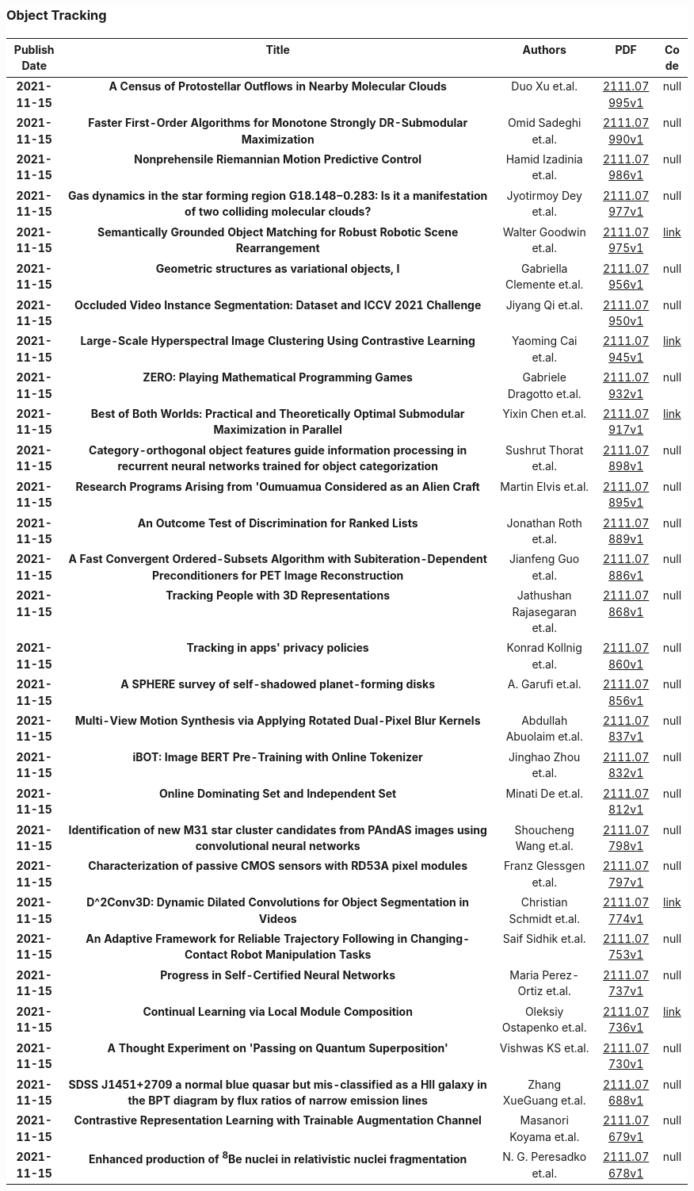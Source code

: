 ### Object Tracking
|Publish Date|Title|Authors|PDF|Code|
| :---: | :---: | :---: | :---: | :---: |
|**2021-11-15**|**A Census of Protostellar Outflows in Nearby Molecular Clouds**|Duo Xu et.al.|[2111.07995v1](http://arxiv.org/abs/2111.07995v1)|null|
|**2021-11-15**|**Faster First-Order Algorithms for Monotone Strongly DR-Submodular Maximization**|Omid Sadeghi et.al.|[2111.07990v1](http://arxiv.org/abs/2111.07990v1)|null|
|**2021-11-15**|**Nonprehensile Riemannian Motion Predictive Control**|Hamid Izadinia et.al.|[2111.07986v1](http://arxiv.org/abs/2111.07986v1)|null|
|**2021-11-15**|**Gas dynamics in the star forming region G18.148$-$0.283: Is it a manifestation of two colliding molecular clouds?**|Jyotirmoy Dey et.al.|[2111.07977v1](http://arxiv.org/abs/2111.07977v1)|null|
|**2021-11-15**|**Semantically Grounded Object Matching for Robust Robotic Scene Rearrangement**|Walter Goodwin et.al.|[2111.07975v1](http://arxiv.org/abs/2111.07975v1)|[link](https://github.com/applied-ai-lab/object_matching)|
|**2021-11-15**|**Geometric structures as variational objects, I**|Gabriella Clemente et.al.|[2111.07956v1](http://arxiv.org/abs/2111.07956v1)|null|
|**2021-11-15**|**Occluded Video Instance Segmentation: Dataset and ICCV 2021 Challenge**|Jiyang Qi et.al.|[2111.07950v1](http://arxiv.org/abs/2111.07950v1)|null|
|**2021-11-15**|**Large-Scale Hyperspectral Image Clustering Using Contrastive Learning**|Yaoming Cai et.al.|[2111.07945v1](http://arxiv.org/abs/2111.07945v1)|[link](https://github.com/angrycai/sscc)|
|**2021-11-15**|**ZERO: Playing Mathematical Programming Games**|Gabriele Dragotto et.al.|[2111.07932v1](http://arxiv.org/abs/2111.07932v1)|null|
|**2021-11-15**|**Best of Both Worlds: Practical and Theoretically Optimal Submodular Maximization in Parallel**|Yixin Chen et.al.|[2111.07917v1](http://arxiv.org/abs/2111.07917v1)|[link](https://gitlab.com/deytonmoy000/submodular-bestofbothworlds)|
|**2021-11-15**|**Category-orthogonal object features guide information processing in recurrent neural networks trained for object categorization**|Sushrut Thorat et.al.|[2111.07898v1](http://arxiv.org/abs/2111.07898v1)|null|
|**2021-11-15**|**Research Programs Arising from 'Oumuamua Considered as an Alien Craft**|Martin Elvis et.al.|[2111.07895v1](http://arxiv.org/abs/2111.07895v1)|null|
|**2021-11-15**|**An Outcome Test of Discrimination for Ranked Lists**|Jonathan Roth et.al.|[2111.07889v1](http://arxiv.org/abs/2111.07889v1)|null|
|**2021-11-15**|**A Fast Convergent Ordered-Subsets Algorithm with Subiteration-Dependent Preconditioners for PET Image Reconstruction**|Jianfeng Guo et.al.|[2111.07886v1](http://arxiv.org/abs/2111.07886v1)|null|
|**2021-11-15**|**Tracking People with 3D Representations**|Jathushan Rajasegaran et.al.|[2111.07868v1](http://arxiv.org/abs/2111.07868v1)|null|
|**2021-11-15**|**Tracking in apps' privacy policies**|Konrad Kollnig et.al.|[2111.07860v1](http://arxiv.org/abs/2111.07860v1)|null|
|**2021-11-15**|**A SPHERE survey of self-shadowed planet-forming disks**|A. Garufi et.al.|[2111.07856v1](http://arxiv.org/abs/2111.07856v1)|null|
|**2021-11-15**|**Multi-View Motion Synthesis via Applying Rotated Dual-Pixel Blur Kernels**|Abdullah Abuolaim et.al.|[2111.07837v1](http://arxiv.org/abs/2111.07837v1)|null|
|**2021-11-15**|**iBOT: Image BERT Pre-Training with Online Tokenizer**|Jinghao Zhou et.al.|[2111.07832v1](http://arxiv.org/abs/2111.07832v1)|null|
|**2021-11-15**|**Online Dominating Set and Independent Set**|Minati De et.al.|[2111.07812v1](http://arxiv.org/abs/2111.07812v1)|null|
|**2021-11-15**|**Identification of new M31 star cluster candidates from PAndAS images using convolutional neural networks**|Shoucheng Wang et.al.|[2111.07798v1](http://arxiv.org/abs/2111.07798v1)|null|
|**2021-11-15**|**Characterization of passive CMOS sensors with RD53A pixel modules**|Franz Glessgen et.al.|[2111.07797v1](http://arxiv.org/abs/2111.07797v1)|null|
|**2021-11-15**|**D^2Conv3D: Dynamic Dilated Convolutions for Object Segmentation in Videos**|Christian Schmidt et.al.|[2111.07774v1](http://arxiv.org/abs/2111.07774v1)|[link](https://github.com/schmiddo/d2conv3d)|
|**2021-11-15**|**An Adaptive Framework for Reliable Trajectory Following in Changing-Contact Robot Manipulation Tasks**|Saif Sidhik et.al.|[2111.07753v1](http://arxiv.org/abs/2111.07753v1)|null|
|**2021-11-15**|**Progress in Self-Certified Neural Networks**|Maria Perez-Ortiz et.al.|[2111.07737v1](http://arxiv.org/abs/2111.07737v1)|null|
|**2021-11-15**|**Continual Learning via Local Module Composition**|Oleksiy Ostapenko et.al.|[2111.07736v1](http://arxiv.org/abs/2111.07736v1)|[link](https://github.com/oleksost/lmc)|
|**2021-11-15**|**A Thought Experiment on 'Passing on Quantum Superposition'**|Vishwas KS et.al.|[2111.07730v1](http://arxiv.org/abs/2111.07730v1)|null|
|**2021-11-15**|**SDSS J1451+2709 a normal blue quasar but mis-classified as a HII galaxy in the BPT diagram by flux ratios of narrow emission lines**|Zhang XueGuang et.al.|[2111.07688v1](http://arxiv.org/abs/2111.07688v1)|null|
|**2021-11-15**|**Contrastive Representation Learning with Trainable Augmentation Channel**|Masanori Koyama et.al.|[2111.07679v1](http://arxiv.org/abs/2111.07679v1)|null|
|**2021-11-15**|**Enhanced production of $^{8}$Be nuclei in relativistic nuclei fragmentation**|N. G. Peresadko et.al.|[2111.07678v1](http://arxiv.org/abs/2111.07678v1)|null|
